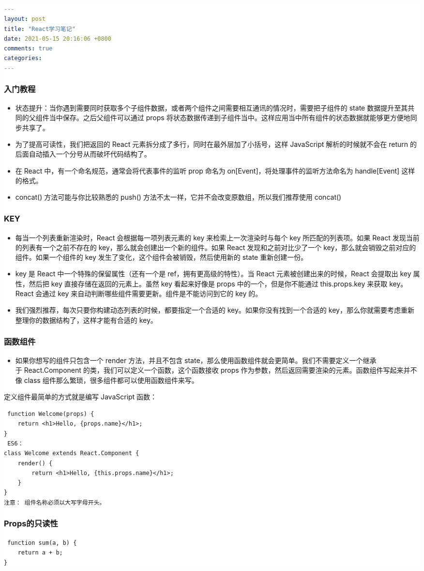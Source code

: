 ```yaml
---
layout: post
title: "React学习笔记"
date: 2021-05-15 20:16:06 +0800
comments: true
categories: 
---
```

### 入门教程
- 状态提升：当你遇到需要同时获取多个子组件数据，或者两个组件之间需要相互通讯的情况时，需要把子组件的 state 数据提升至其共同的父组件当中保存。之后父组件可以通过 props 将状态数据传递到子组件当中。这样应用当中所有组件的状态数据就能够更方便地同步共享了。

- 为了提高可读性，我们把返回的 React 元素拆分成了多行，同时在最外层加了小括号，这样 JavaScript 解析的时候就不会在 return 的后面自动插入一个分号从而破坏代码结构了。

- 在 React 中，有一个命名规范，通常会将代表事件的监听 prop 命名为 on[Event]，将处理事件的监听方法命名为 handle[Event] 这样的格式。
 
- concat() 方法可能与你比较熟悉的 push() 方法不太一样，它并不会改变原数组，所以我们推荐使用 concat()
 
### KEY
- 每当一个列表重新渲染时，React 会根据每一项列表元素的 key 来检索上一次渲染时与每个 key 所匹配的列表项。如果 React 发现当前的列表有一个之前不存在的 key，那么就会创建出一个新的组件。如果 React 发现和之前对比少了一个 key，那么就会销毁之前对应的组件。如果一个组件的 key 发生了变化，这个组件会被销毁，然后使用新的 state 重新创建一份。

- key 是 React 中一个特殊的保留属性（还有一个是 ref，拥有更高级的特性）。当 React 元素被创建出来的时候，React 会提取出 key 属性，然后把 key 直接存储在返回的元素上。虽然 key 看起来好像是 props 中的一个，但是你不能通过 this.props.key 来获取 key。React 会通过 key 来自动判断哪些组件需要更新。组件是不能访问到它的 key 的。

- 我们强烈推荐，每次只要你构建动态列表的时候，都要指定一个合适的 key。如果你没有找到一个合适的 key，那么你就需要考虑重新整理你的数据结构了，这样才能有合适的 key。

### 函数组件
- 如果你想写的组件只包含一个 render 方法，并且不包含 state，那么使用函数组件就会更简单。我们不需要定义一个继承于 React.Component 的类，我们可以定义一个函数，这个函数接收 props 作为参数，然后返回需要渲染的元素。函数组件写起来并不像 class 组件那么繁琐，很多组件都可以使用函数组件来写。
 
定义组件最简单的方式就是编写 JavaScript 函数：
 
```
 function Welcome(props) {
	return <h1>Hello, {props.name}</h1>;
}
￼ES6：
class Welcome extends React.Component {
	render() {
		return <h1>Hello, {this.props.name}</h1>;
	}
}
注意： 组件名称必须以大写字母开头。
```
 
### Props的只读性

```
 function sum(a, b) {
	return a + b;
}
```
 